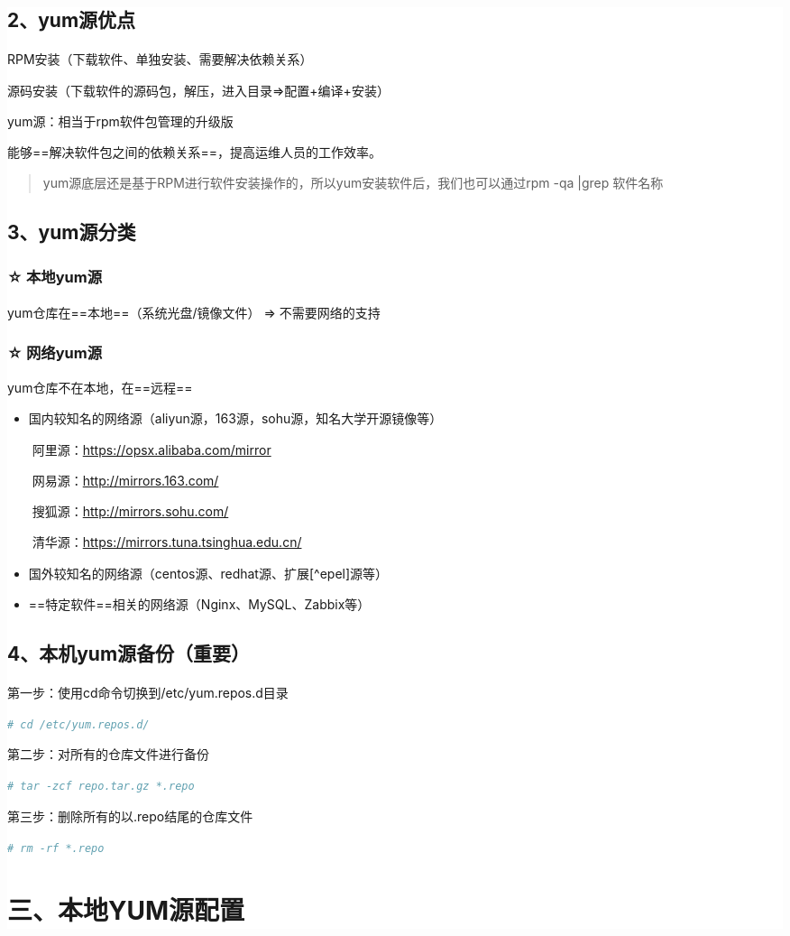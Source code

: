 ## 2、yum源优点

RPM安装（下载软件、单独安装、需要解决依赖关系）

源码安装（下载软件的源码包，解压，进入目录=>配置+编译+安装）

yum源：相当于rpm软件包管理的升级版

能够==解决软件包之间的依赖关系==，提高运维人员的工作效率。

> yum源底层还是基于RPM进行软件安装操作的，所以yum安装软件后，我们也可以通过rpm  -qa  |grep  软件名称

## 3、yum源分类

### ☆ 本地yum源

yum仓库在==本地==（系统光盘/镜像文件） =>  不需要网络的支持

### ☆ 网络yum源

yum仓库不在本地，在==远程==

- 国内较知名的网络源（aliyun源，163源，sohu源，知名大学开源镜像等）

  ​	阿里源：<https://opsx.alibaba.com/mirror>

  ​	网易源：<http://mirrors.163.com/>

  ​	搜狐源：<http://mirrors.sohu.com/>

  ​	清华源：<https://mirrors.tuna.tsinghua.edu.cn/>

- 国外较知名的网络源（centos源、redhat源、扩展[^epel]源等）

- ==特定软件==相关的网络源（Nginx、MySQL、Zabbix等）

## 4、本机yum源备份（重要）

第一步：使用cd命令切换到/etc/yum.repos.d目录

```powershell
# cd /etc/yum.repos.d/
```

第二步：对所有的仓库文件进行备份

```powershell
# tar -zcf repo.tar.gz *.repo
```

第三步：删除所有的以.repo结尾的仓库文件

```powershell
# rm -rf *.repo
```

# 三、本地YUM源配置

